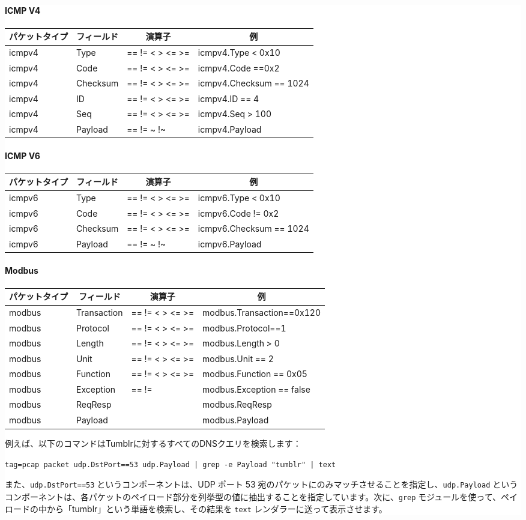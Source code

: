 
#### ICMP V4

| パケットタイプ | フィールド | 演算子 | 例
|-----|-------|-----------|---------
| icmpv4 | Type | == != < > <= >= | icmpv4.Type < 0x10
| icmpv4 | Code | == != < > <= >= | icmpv4.Code ==0x2
| icmpv4 | Checksum | == != < > <= >= | icmpv4.Checksum == 1024
| icmpv4 | ID | == != < > <= >= | icmpv4.ID == 4
| icmpv4 | Seq | == != < > <= >= | icmpv4.Seq > 100
| icmpv4 | Payload | == != ~ !~ | icmpv4.Payload

#### ICMP V6

| パケットタイプ | フィールド | 演算子 | 例
|-----|-------|-----------|---------
| icmpv6 | Type | == != < > <= >= | icmpv6.Type < 0x10
| icmpv6 | Code | == != < > <= >= | icmpv6.Code != 0x2
| icmpv6 | Checksum | == != < > <= >= | icmpv6.Checksum == 1024
| icmpv6 | Payload | == != ~ !~ | icmpv6.Payload

#### Modbus

| パケットタイプ | フィールド | 演算子 | 例
|-----|-------|-----------|---------
| modbus | Transaction | == != < > <= >= | modbus.Transaction==0x120
| modbus | Protocol | == != < > <= >= | modbus.Protocol==1
| modbus | Length | == != < > <= >= | modbus.Length > 0
| modbus | Unit | == != < > <= >= | modbus.Unit == 2
| modbus | Function | == != < > <= >= | modbus.Function == 0x05
| modbus | Exception | == != | modbus.Exception == false
| modbus | ReqResp | | modbus.ReqResp
| modbus | Payload | | modbus.Payload

例えば、以下のコマンドはTumblrに対するすべてのDNSクエリを検索します：

```
tag=pcap packet udp.DstPort==53 udp.Payload | grep -e Payload "tumblr" | text
```

また、`udp.DstPort==53` というコンポーネントは、UDP ポート 53 宛のパケットにのみマッチさせることを指定し、`udp.Payload` というコンポーネントは、各パケットのペイロード部分を列挙型の値に抽出することを指定しています。次に、`grep` モジュールを使って、ペイロードの中から「tumblr」という単語を検索し、その結果を `text` レンダラーに送って表示させます。
